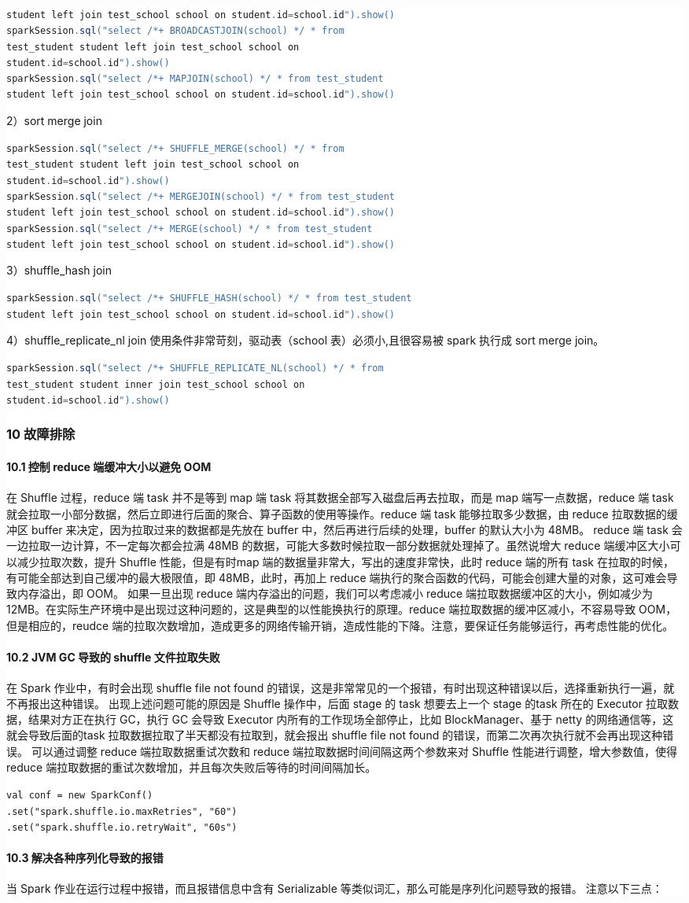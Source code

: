 ```scala
student left join test_school school on student.id=school.id").show()
sparkSession.sql("select /*+ BROADCASTJOIN(school) */ * from
test_student student left join test_school school on
student.id=school.id").show()
sparkSession.sql("select /*+ MAPJOIN(school) */ * from test_student
student left join test_school school on student.id=school.id").show()
```
2）sort merge join
```scala
sparkSession.sql("select /*+ SHUFFLE_MERGE(school) */ * from
test_student student left join test_school school on
student.id=school.id").show()
sparkSession.sql("select /*+ MERGEJOIN(school) */ * from test_student
student left join test_school school on student.id=school.id").show()
sparkSession.sql("select /*+ MERGE(school) */ * from test_student
student left join test_school school on student.id=school.id").show()
```
3）shuffle_hash join
```scala
sparkSession.sql("select /*+ SHUFFLE_HASH(school) */ * from test_student
student left join test_school school on student.id=school.id").show()
```
4）shuffle_replicate_nl join
使用条件非常苛刻，驱动表（school 表）必须小,且很容易被 spark 执行成 sort merge join。
```scala
sparkSession.sql("select /*+ SHUFFLE_REPLICATE_NL(school) */ * from
test_student student inner join test_school school on
student.id=school.id").show()
```
### 10 故障排除
#### 10.1 控制 reduce 端缓冲大小以避免 OOM
在 Shuffle 过程，reduce 端 task 并不是等到 map 端 task 将其数据全部写入磁盘后再去拉取，而是 map 端写一点数据，reduce 端 task 就会拉取一小部分数据，然后立即进行后面的聚合、算子函数的使用等操作。reduce 端 task 能够拉取多少数据，由 reduce 拉取数据的缓冲区 buffer 来决定，因为拉取过来的数据都是先放在 buffer 中，然后再进行后续的处理，buffer 的默认大小为 48MB。
reduce 端 task 会一边拉取一边计算，不一定每次都会拉满 48MB 的数据，可能大多数时候拉取一部分数据就处理掉了。虽然说增大 reduce 端缓冲区大小可以减少拉取次数，提升 Shuffle 性能，但是有时map 端的数据量非常大，写出的速度非常快，此时 reduce 端的所有 task 在拉取的时候，有可能全部达到自己缓冲的最大极限值，即 48MB，此时，再加上 reduce 端执行的聚合函数的代码，可能会创建大量的对象，这可难会导致内存溢出，即 OOM。
如果一旦出现 reduce 端内存溢出的问题，我们可以考虑减小 reduce 端拉取数据缓冲区的大小，例如减少为 12MB。在实际生产环境中是出现过这种问题的，这是典型的以性能换执行的原理。reduce 端拉取数据的缓冲区减小，不容易导致 OOM，但是相应的，reudce 端的拉取次数增加，造成更多的网络传输开销，造成性能的下降。注意，要保证任务能够运行，再考虑性能的优化。
#### 10.2 JVM GC 导致的 shuffle 文件拉取失败
在 Spark 作业中，有时会出现 shuffle file not found 的错误，这是非常常见的一个报错，有时出现这种错误以后，选择重新执行一遍，就不再报出这种错误。
出现上述问题可能的原因是 Shuffle 操作中，后面 stage 的 task 想要去上一个 stage 的task 所在的 Executor 拉取数据，结果对方正在执行 GC，执行 GC 会导致 Executor 内所有的工作现场全部停止，比如 BlockManager、基于 netty 的网络通信等，这就会导致后面的task 拉取数据拉取了半天都没有拉取到，就会报出 shuffle file not found 的错误，而第二次再次执行就不会再出现这种错误。
可以通过调整 reduce 端拉取数据重试次数和 reduce 端拉取数据时间间隔这两个参数来对 Shuffle 性能进行调整，增大参数值，使得 reduce 端拉取数据的重试次数增加，并且每次失败后等待的时间间隔加长。
```
val conf = new SparkConf()
.set("spark.shuffle.io.maxRetries", "60")
.set("spark.shuffle.io.retryWait", "60s")
```
#### 10.3 解决各种序列化导致的报错
当 Spark 作业在运行过程中报错，而且报错信息中含有 Serializable 等类似词汇，那么可能是序列化问题导致的报错。
注意以下三点：
